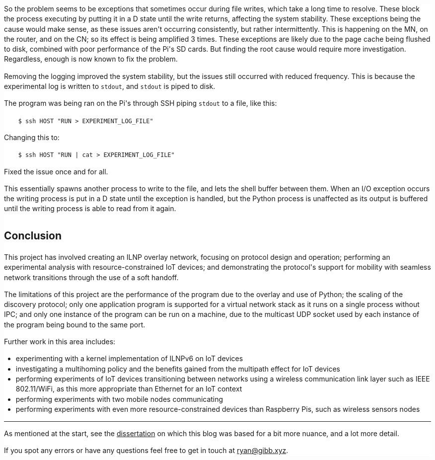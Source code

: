 So the problem seems to be exceptions that sometimes occur during file writes, which take a long time to resolve.
These block the process executing by putting it in a D state until the write returns, affecting the system stability.
These exceptions being the cause would make sense, as these issues aren't occurring consistently, but rather intermittently.
This is happening on the MN, on the router, and on the CN; so its effect is being amplified 3 times.
These exceptions are likely due to the page cache being flushed to disk, combined with poor performance of the Pi's SD cards.
But finding the root cause would require more investigation.
Regardless, enough is now known to fix the problem.

Removing the logging improved the system stability, but the issues still occurred with reduced frequency. This is because the experimental log is written to `stdout`, and `stdout` is piped to disk.

The program was being ran on the Pi's through SSH piping `stdout` to a file, like this:

```
	$ ssh HOST "RUN > EXPERIMENT_LOG_FILE"
```

Changing this to:

```
	$ ssh HOST "RUN | cat > EXPERIMENT_LOG_FILE"
```

Fixed the issue once and for all.

This essentially spawns another process to write to the file, and lets the shell buffer between them. When an I/O exception occurs the writing process is put in a D state until the exception is handled, but the Python process is unaffected as its output is buffered until the writing process is able to read from it again.

## Conclusion

This project has involved creating an ILNP overlay network, focusing on protocol design and operation; performing an experimental analysis with resource-constrained IoT devices; and demonstrating the protocol's support for mobility with seamless network transitions through the use of a soft handoff.

The limitations of this project are the performance of the program due to the overlay and use of Python; the scaling of the discovery protocol; only one application program is supported for a virtual network stack as it runs on a single process without IPC; and only one instance of the program can be run on a machine, due to the multicast UDP socket used by each instance of the program being bound to the same port.

Further work in this area includes:

-  experimenting with a kernel implementation of ILNPv6 on IoT devices 
-  investigating a multihoming policy and the benefits gained from the multipath effect for IoT devices 
-  performing experiments of IoT devices transitioning between networks using a wireless communication link layer such as IEEE 802.11/WiFi, as this more appropriate than Ethernet for an IoT context 
-  performing experiments with two mobile nodes communicating
-  performing experiments with even more resource-constrained devices than Raspberry Pis, such as wireless sensors nodes 

<hr>

As mentioned at the start, see the [dissertation](../../resources/diss.pdf) on which this blog was based for a bit more nuance, and a lot more detail.

If you spot any errors or have any questions feel free to get in touch at [ryan@gibb.xyz](mailto:ryan@gibb.xyz).
